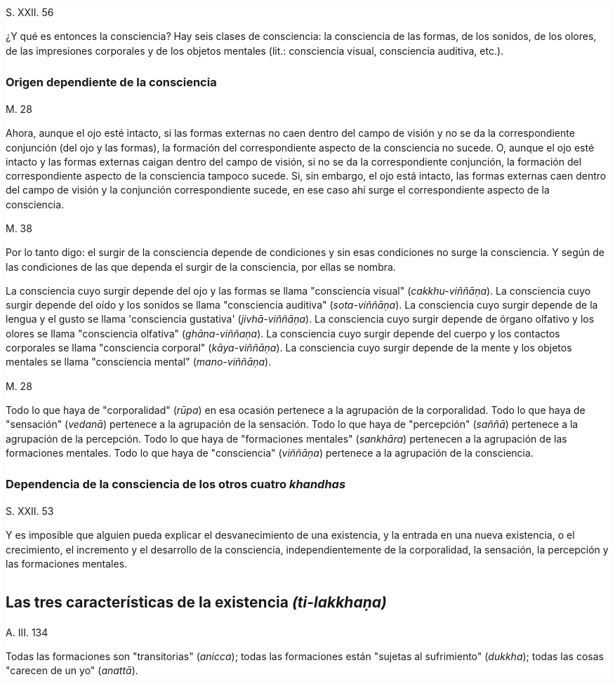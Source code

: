 S. XXII. 56  

¿Y qué es entonces la consciencia? Hay seis clases de consciencia: la consciencia de las formas, de los sonidos, de los olores, de las impresiones corporales y de los objetos mentales (lit.: consciencia visual, consciencia auditiva, etc.).  

### Origen dependiente de la consciencia  

M. 28  

Ahora, aunque el ojo esté intacto, si las formas externas no caen dentro del campo de visión y no se da la correspondiente conjunción (del ojo y las formas), la formación del correspondiente aspecto de la consciencia no sucede. O, aunque el ojo esté intacto y las formas externas caigan dentro del campo de visión, si no se da la correspondiente conjunción, la formación del correspondiente aspecto de la consciencia tampoco sucede. Si, sin embargo, el ojo está intacto, las formas externas caen dentro del campo de visión y la conjunción correspondiente sucede, en ese caso ahí surge el correspondiente aspecto de la consciencia.  

M. 38  

Por lo tanto digo: el surgir de la consciencia depende de condiciones y sin esas condiciones no surge la consciencia. Y según de las condiciones de las que dependa el surgir de la consciencia, por ellas se nombra.  

La consciencia cuyo surgir depende del ojo y las formas se llama "consciencia visual" (*cakkhu-viññāṇa*). La consciencia cuyo surgir depende del oído y los sonidos se llama "consciencia auditiva" (*sota-viññāṇa*). La consciencia cuyo surgir depende de la lengua y el gusto se llama 'consciencia gustativa' (*jivhā-viññāṇa*). La consciencia cuyo surgir depende de órgano olfativo y los olores se llama "consciencia olfativa" (*ghāna-viññaṇa*). La consciencia cuyo surgir depende del cuerpo y los contactos corporales se llama "consciencia corporal" (*kāya-viññāṇa*). La consciencia cuyo surgir depende de la mente y los objetos mentales se llama "consciencia mental" (*mano-viññāṇa*).  

M. 28  

Todo lo que haya de "corporalidad" (*rūpa*) en esa ocasión pertenece a la agrupación de la corporalidad. Todo lo que haya de "sensación" (*vedanā*) pertenece a la agrupación de la sensación. Todo lo que haya de "percepción" (*saññā*) pertenece a la agrupación de la percepción. Todo lo que haya de "formaciones mentales" (*sankhāra*) pertenecen a la agrupación de las formaciones mentales. Todo lo que haya de "consciencia" (*viññāṇa*) pertenece a la agrupación de la consciencia.  

### Dependencia de la consciencia de los otros cuatro *khandhas*  

S. XXII. 53  

Y es imposible que alguien pueda explicar el desvanecimiento de una existencia, y la entrada en una nueva existencia, o el crecimiento, el incremento y el desarrollo de la consciencia, independientemente de la corporalidad, la sensación, la percepción y las formaciones mentales.  

## Las tres características de la existencia *(ti-lakkhaṇa)*  

A. III. 134  

Todas las formaciones son "transitorias" (*anicca*); todas las formaciones están "sujetas al sufrimiento" (*dukkha*); todas las cosas "carecen de un yo" (*anattā*). 
